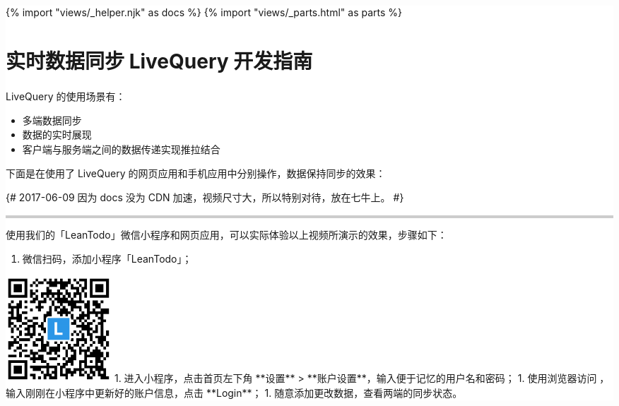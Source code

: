 {% import "views/_helper.njk" as docs %}
{% import "views/_parts.html" as parts %}
# 实时数据同步 LiveQuery 开发指南

LiveQuery 的使用场景有：

- 多端数据同步
- 数据的实时展现
- 客户端与服务端之间的数据传递实现推拉结合

下面是在使用了 LiveQuery 的网页应用和手机应用中分别操作，数据保持同步的效果：

{# 2017-06-09 因为 docs 没为 CDN 加速，视频尺寸大，所以特别对待，放在七牛上。 #}
<div style="border:2px solid #ccc; margin-bottom:1em;">
  <video src="https://lc-lhzo7z96.cn-n1.lcfile.com/1496988080458" controls autoplay muted preload="auto" width="100%" height="100%" >
HTML5 Video is required for this demo. 您的浏览器不支持播放 HTML5 视频。
  </video>
</div>

使用我们的「LeanTodo」微信小程序和网页应用，可以实际体验以上视频所演示的效果，步骤如下：

1. 微信扫码，添加小程序「LeanTodo」；<br/>
  <img src="images/leantodo-weapp-qr.png" width="150" height="150"> 
1. 进入小程序，点击首页左下角 **设置** > **账户设置**，输入便于记忆的用户名和密码；
1. 使用浏览器访问 <https://leancloud.github.io/leantodo-vue/>，输入刚刚在小程序中更新好的账户信息，点击 **Login**；
1. 随意添加更改数据，查看两端的同步状态。
